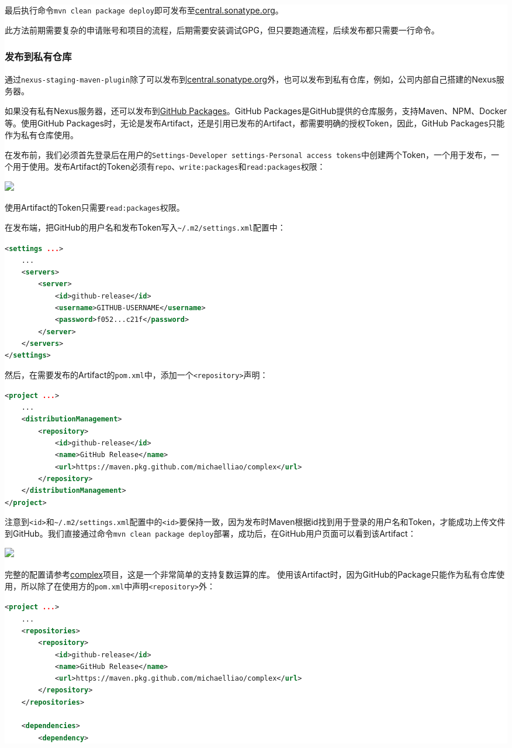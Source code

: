 ```xml
```
最后执行命令`mvn clean package deploy`即可发布至[central.sonatype.org](https://central.sonatype.org/)。

此方法前期需要复杂的申请账号和项目的流程，后期需要安装调试GPG，但只要跑通流程，后续发布都只需要一行命令。

### 发布到私有仓库

通过`nexus-staging-maven-plugin`除了可以发布到[central.sonatype.org](https://central.sonatype.org/)外，也可以发布到私有仓库，例如，公司内部自己搭建的Nexus服务器。

如果没有私有Nexus服务器，还可以发布到[GitHub Packages](https://github.com/features/packages)。GitHub Packages是GitHub提供的仓库服务，支持Maven、NPM、Docker等。使用GitHub Packages时，无论是发布Artifact，还是引用已发布的Artifact，都需要明确的授权Token，因此，GitHub Packages只能作为私有仓库使用。

在发布前，我们必须首先登录后在用户的`Settings-Developer settings-Personal access tokens`中创建两个Token，一个用于发布，一个用于使用。发布Artifact的Token必须有`repo`、`write:packages`和`read:packages`权限：

![](https://cdn.nlark.com/yuque/0/2022/png/763022/1655522029381-48759b95-4f7e-47f4-a8bf-13fa9e174217.png#clientId=u2745ca3c-831d-4&from=paste&id=u03e306f0&originHeight=319&originWidth=400&originalType=url&ratio=1&rotation=0&showTitle=false&status=done&style=none&taskId=ucd4a5b8f-7a0f-4eef-a083-2febeb6315b&title=)

使用Artifact的Token只需要`read:packages`权限。

在发布端，把GitHub的用户名和发布Token写入`~/.m2/settings.xml`配置中：
```xml
<settings ...>
    ...
    <servers>
        <server>
            <id>github-release</id>
            <username>GITHUB-USERNAME</username>
            <password>f052...c21f</password>
        </server>
    </servers>
</settings>
```
然后，在需要发布的Artifact的`pom.xml`中，添加一个`<repository>`声明：
```xml
<project ...>
    ...
    <distributionManagement>
        <repository>
            <id>github-release</id>
            <name>GitHub Release</name>
            <url>https://maven.pkg.github.com/michaelliao/complex</url>
        </repository>
    </distributionManagement>
</project>
```
注意到`<id>`和`~/.m2/settings.xml`配置中的`<id>`要保持一致，因为发布时Maven根据id找到用于登录的用户名和Token，才能成功上传文件到GitHub。我们直接通过命令`mvn clean package deploy`部署，成功后，在GitHub用户页面可以看到该Artifact：

![](https://cdn.nlark.com/yuque/0/2022/png/763022/1655522029515-3c5cbacb-55e9-46b0-805c-4b59d9396744.png#clientId=u2745ca3c-831d-4&from=paste&id=u3a542c06&originHeight=179&originWidth=400&originalType=url&ratio=1&rotation=0&showTitle=false&status=done&style=none&taskId=u2ca9982f-afc4-4b56-83b3-630d066a598&title=)

完整的配置请参考[complex](https://github.com/michaelliao/complex/)项目，这是一个非常简单的支持复数运算的库。
使用该Artifact时，因为GitHub的Package只能作为私有仓库使用，所以除了在使用方的`pom.xml`中声明`<repository>`外：
```xml
<project ...>
    ...
    <repositories>
        <repository>
            <id>github-release</id>
            <name>GitHub Release</name>
            <url>https://maven.pkg.github.com/michaelliao/complex</url>
        </repository>
    </repositories>

    <dependencies>
        <dependency>
```